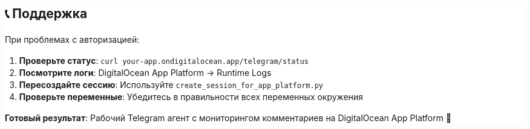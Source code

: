 
## 📞 Поддержка

При проблемах с авторизацией:

1. **Проверьте статус**: `curl your-app.ondigitalocean.app/telegram/status`
2. **Посмотрите логи**: DigitalOcean App Platform → Runtime Logs
3. **Пересоздайте сессию**: Используйте `create_session_for_app_platform.py`
4. **Проверьте переменные**: Убедитесь в правильности всех переменных окружения

**Готовый результат**: Рабочий Telegram агент с мониторингом комментариев на DigitalOcean App Platform 🚀